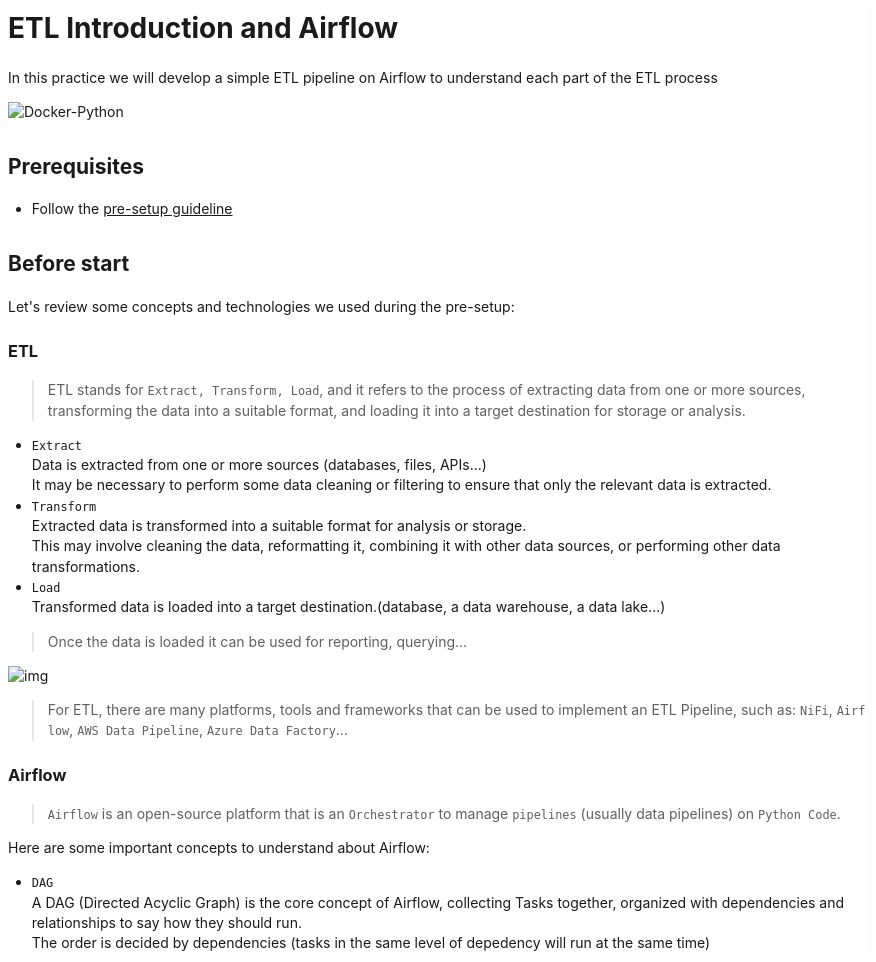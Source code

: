 # ETL Introduction and Airflow

In this practice we will develop a simple ETL pipeline on Airflow to understand each part of the ETL process

![Docker-Python](img/etl-3.jpg)

## Prerequisites

* Follow the [pre-setup guideline][pre-setup]

## Before start

Let's review some concepts and technologies we used during the pre-setup:

### ETL

>ETL stands for `Extract, Transform, Load`, and it refers to the process of extracting data from one or more sources, transforming the data into a suitable format, and loading it into a target destination for storage or analysis.

* `Extract` \
  Data is extracted from one or more sources (databases, files, APIs...) \
  It may be necessary to perform some data cleaning or filtering to ensure that only the relevant data is extracted.
* `Transform` \
  Extracted data is transformed into a suitable format for analysis or storage. \
  This may involve cleaning the data, reformatting it, combining it with other data sources, or performing other data transformations.
* `Load` \
  Transformed data is loaded into a target destination.(database, a data warehouse, a data lake...)

>Once the data is loaded it can be used for reporting, querying...

![img](img/etl-2.png)

>For ETL, there are many platforms, tools and frameworks that can be used to implement an ETL Pipeline, such as: `NiFi`, `Airflow`, `AWS Data Pipeline`, `Azure Data Factory`...

### Airflow

>`Airflow` is an open-source platform that is an `Orchestrator` to manage `pipelines` (usually data pipelines) on `Python Code`.

Here are some important concepts to understand about Airflow:

* `DAG` \
  A DAG (Directed Acyclic Graph) is the core concept of Airflow, collecting Tasks together, organized with dependencies and relationships to say how they should run. \
  The order is decided by dependencies (tasks in the same level of depedency will run at the same time)


[pre-setup]: ./pre-setup.md
[install_docker]: https://docs.docker.com/engine/install/
[xcoms]: https://airflow.apache.org/docs/apache-airflow/stable/core-concepts/xcoms.html
[airflow_core_concepts]: https://airflow.apache.org/docs/apache-airflow/stable/core-concepts/index.html
[airflow_core_concepts_art]: https://blog.knoldus.com/core-concepts-of-apache-airflow/
[etl_concepts]: https://learndatamodeling.com/blog/etl-concepts/
[avro_vs_parquet]: https://www.snowflake.com/trending/avro-vs-parquet/
[op_kwargs]: https://airflow.apache.org/docs/apache-airflow/stable/_api/airflow/operators/python/index.html#airflow.operators.python.task
[args_kwargs]: https://realpython.com/python-kwargs-and-args/
[airflow_docker]: https://airflow.apache.org/docs/apache-airflow/stable/howto/docker-compose/index.html